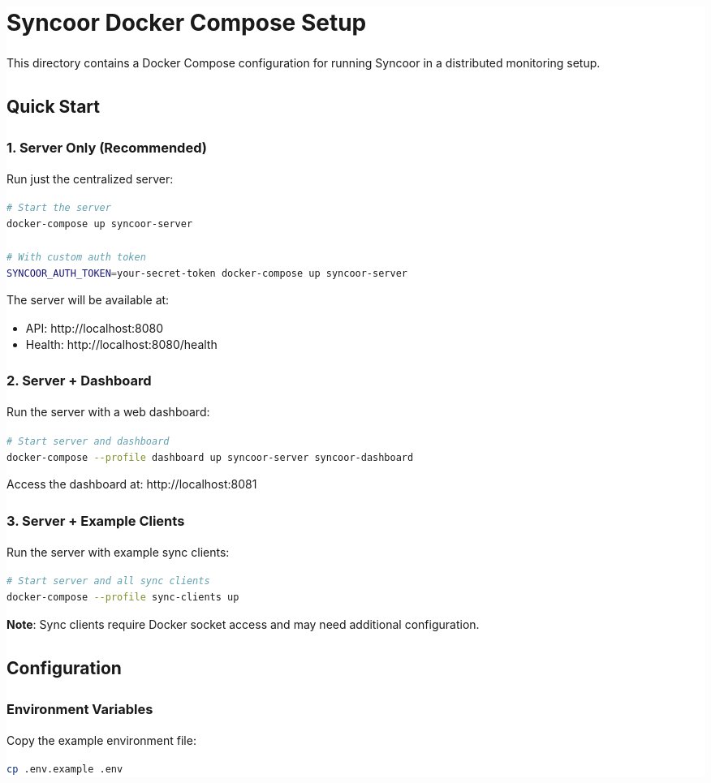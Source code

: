 # Syncoor Docker Compose Setup

This directory contains a Docker Compose configuration for running Syncoor in a distributed monitoring setup.

## Quick Start

### 1. Server Only (Recommended)

Run just the centralized server:

```bash
# Start the server
docker-compose up syncoor-server

# With custom auth token
SYNCOOR_AUTH_TOKEN=your-secret-token docker-compose up syncoor-server
```

The server will be available at:
- API: http://localhost:8080
- Health: http://localhost:8080/health

### 2. Server + Dashboard

Run the server with a web dashboard:

```bash
# Start server and dashboard
docker-compose --profile dashboard up syncoor-server syncoor-dashboard
```

Access the dashboard at: http://localhost:8081

### 3. Server + Example Clients

Run the server with example sync clients:

```bash
# Start server and all sync clients
docker-compose --profile sync-clients up
```

**Note**: Sync clients require Docker socket access and may need additional configuration.

## Configuration

### Environment Variables

Copy the example environment file:

```bash
cp .env.example .env
```
